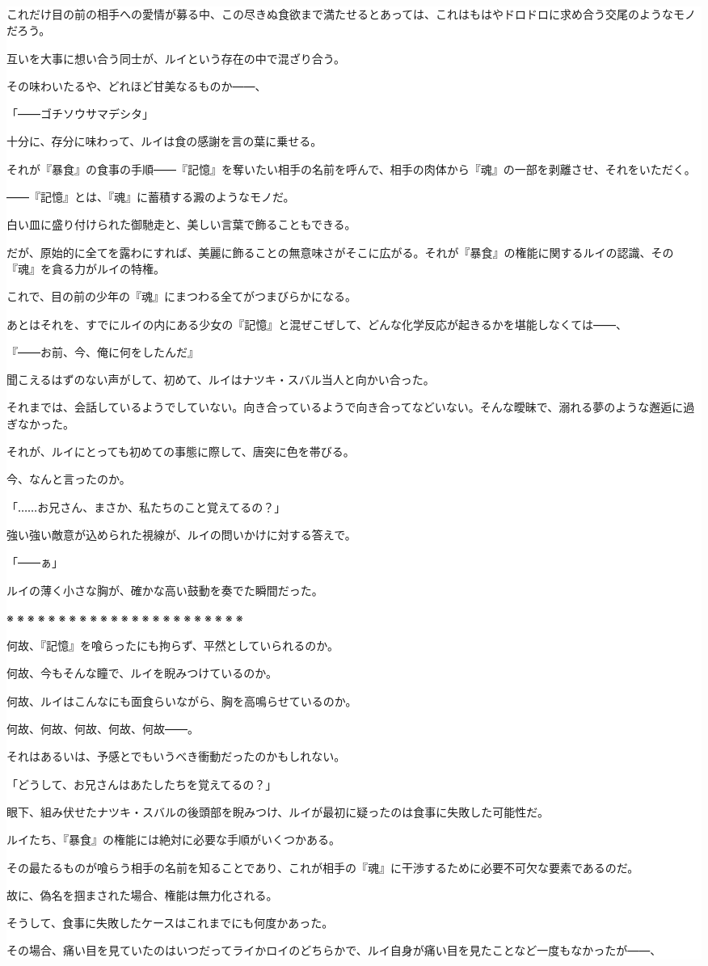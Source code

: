 これだけ目の前の相手への愛情が募る中、この尽きぬ食欲まで満たせるとあっては、これはもはやドロドロに求め合う交尾のようなモノだろう。

互いを大事に想い合う同士が、ルイという存在の中で混ざり合う。

その味わいたるや、どれほど甘美なるものか――、

「――ゴチソウサマデシタ」

十分に、存分に味わって、ルイは食の感謝を言の葉に乗せる。

それが『暴食』の食事の手順――『記憶』を奪いたい相手の名前を呼んで、相手の肉体から『魂』の一部を剥離させ、それをいただく。

――『記憶』とは、『魂』に蓄積する澱のようなモノだ。

白い皿に盛り付けられた御馳走と、美しい言葉で飾ることもできる。

だが、原始的に全てを露わにすれば、美麗に飾ることの無意味さがそこに広がる。それが『暴食』の権能に関するルイの認識、その『魂』を貪る力がルイの特権。

これで、目の前の少年の『魂』にまつわる全てがつまびらかになる。

あとはそれを、すでにルイの内にある少女の『記憶』と混ぜこぜして、どんな化学反応が起きるかを堪能しなくては――、

『――お前、今、俺に何をしたんだ』

聞こえるはずのない声がして、初めて、ルイはナツキ・スバル当人と向かい合った。

それまでは、会話しているようでしていない。向き合っているようで向き合ってなどいない。そんな曖昧で、溺れる夢のような邂逅に過ぎなかった。

それが、ルイにとっても初めての事態に際して、唐突に色を帯びる。

今、なんと言ったのか。

「……お兄さん、まさか、私たちのこと覚えてるの？」

強い強い敵意が込められた視線が、ルイの問いかけに対する答えで。

「――ぁ」

ルイの薄く小さな胸が、確かな高い鼓動を奏でた瞬間だった。

※ ※ ※ ※ ※ ※ ※ ※ ※ ※ ※ ※ ※ ※ ※ ※ ※ ※ ※ ※ ※ ※ ※

何故、『記憶』を喰らったにも拘らず、平然としていられるのか。

何故、今もそんな瞳で、ルイを睨みつけているのか。

何故、ルイはこんなにも面食らいながら、胸を高鳴らせているのか。

何故、何故、何故、何故、何故――。

それはあるいは、予感とでもいうべき衝動だったのかもしれない。

「どうして、お兄さんはあたしたちを覚えてるの？」

眼下、組み伏せたナツキ・スバルの後頭部を睨みつけ、ルイが最初に疑ったのは食事に失敗した可能性だ。

ルイたち、『暴食』の権能には絶対に必要な手順がいくつかある。

その最たるものが喰らう相手の名前を知ることであり、これが相手の『魂』に干渉するために必要不可欠な要素であるのだ。

故に、偽名を掴まされた場合、権能は無力化される。

そうして、食事に失敗したケースはこれまでにも何度かあった。

その場合、痛い目を見ていたのはいつだってライかロイのどちらかで、ルイ自身が痛い目を見たことなど一度もなかったが――、
